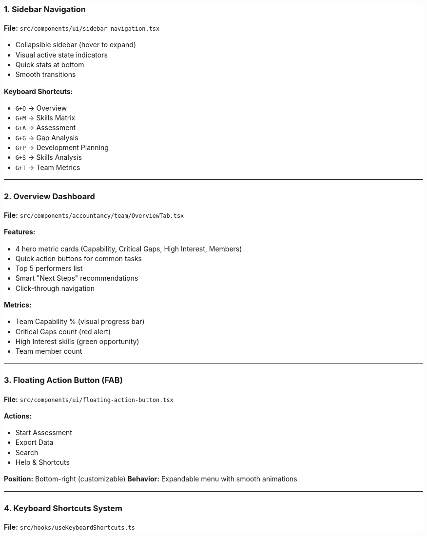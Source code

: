 ### **1. Sidebar Navigation**
**File:** `src/components/ui/sidebar-navigation.tsx`

- Collapsible sidebar (hover to expand)
- Visual active state indicators
- Quick stats at bottom
- Smooth transitions

**Keyboard Shortcuts:**
- `G+O` → Overview
- `G+M` → Skills Matrix
- `G+A` → Assessment
- `G+G` → Gap Analysis
- `G+P` → Development Planning
- `G+S` → Skills Analysis
- `G+T` → Team Metrics

---

### **2. Overview Dashboard**
**File:** `src/components/accountancy/team/OverviewTab.tsx`

**Features:**
- 4 hero metric cards (Capability, Critical Gaps, High Interest, Members)
- Quick action buttons for common tasks
- Top 5 performers list
- Smart "Next Steps" recommendations
- Click-through navigation

**Metrics:**
- Team Capability % (visual progress bar)
- Critical Gaps count (red alert)
- High Interest skills (green opportunity)
- Team member count

---

### **3. Floating Action Button (FAB)**
**File:** `src/components/ui/floating-action-button.tsx`

**Actions:**
- Start Assessment
- Export Data
- Search
- Help & Shortcuts

**Position:** Bottom-right (customizable)
**Behavior:** Expandable menu with smooth animations

---

### **4. Keyboard Shortcuts System**
**File:** `src/hooks/useKeyboardShortcuts.ts`
